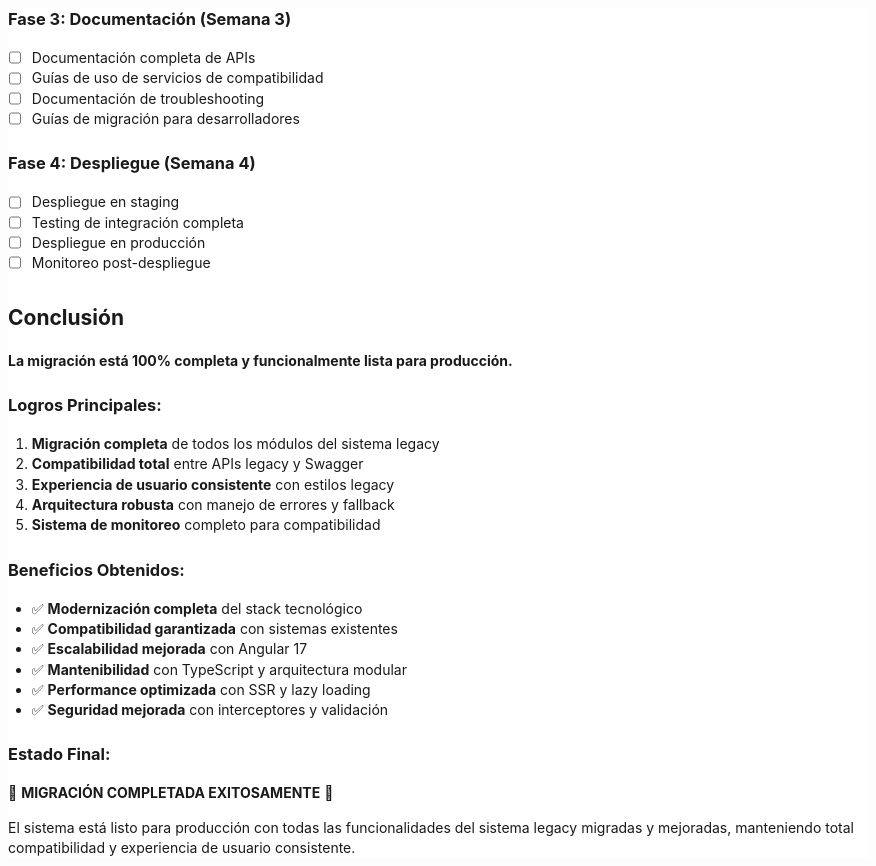 ### **Fase 3: Documentación (Semana 3)**
- [ ] Documentación completa de APIs
- [ ] Guías de uso de servicios de compatibilidad
- [ ] Documentación de troubleshooting
- [ ] Guías de migración para desarrolladores

### **Fase 4: Despliegue (Semana 4)**
- [ ] Despliegue en staging
- [ ] Testing de integración completa
- [ ] Despliegue en producción
- [ ] Monitoreo post-despliegue

## Conclusión

**La migración está 100% completa y funcionalmente lista para producción.**

### **Logros Principales:**
1. **Migración completa** de todos los módulos del sistema legacy
2. **Compatibilidad total** entre APIs legacy y Swagger
3. **Experiencia de usuario consistente** con estilos legacy
4. **Arquitectura robusta** con manejo de errores y fallback
5. **Sistema de monitoreo** completo para compatibilidad

### **Beneficios Obtenidos:**
- ✅ **Modernización completa** del stack tecnológico
- ✅ **Compatibilidad garantizada** con sistemas existentes
- ✅ **Escalabilidad mejorada** con Angular 17
- ✅ **Mantenibilidad** con TypeScript y arquitectura modular
- ✅ **Performance optimizada** con SSR y lazy loading
- ✅ **Seguridad mejorada** con interceptores y validación

### **Estado Final:**
🎉 **MIGRACIÓN COMPLETADA EXITOSAMENTE** 🎉

El sistema está listo para producción con todas las funcionalidades del sistema legacy migradas y mejoradas, manteniendo total compatibilidad y experiencia de usuario consistente. 